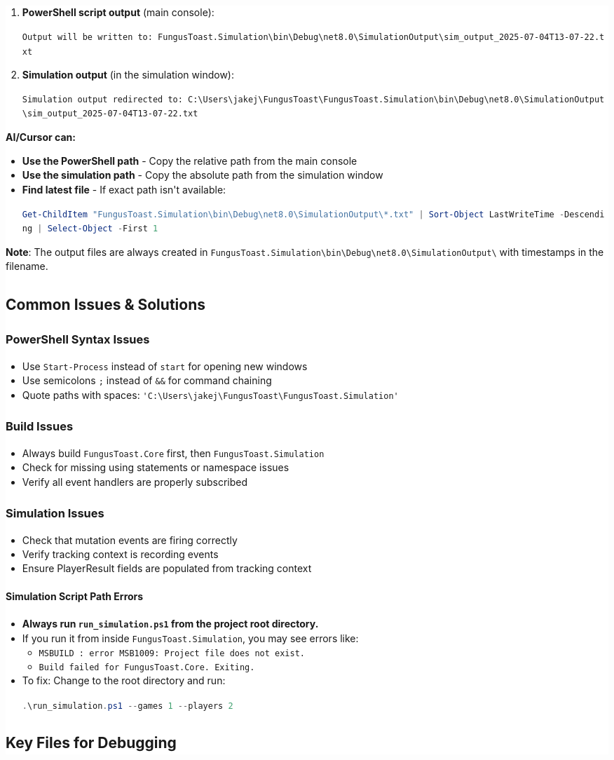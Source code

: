 1. **PowerShell script output** (main console):
   ```
   Output will be written to: FungusToast.Simulation\bin\Debug\net8.0\SimulationOutput\sim_output_2025-07-04T13-07-22.txt
   ```

2. **Simulation output** (in the simulation window):
   ```
   Simulation output redirected to: C:\Users\jakej\FungusToast\FungusToast.Simulation\bin\Debug\net8.0\SimulationOutput\sim_output_2025-07-04T13-07-22.txt
   ```

**AI/Cursor can:**
- **Use the PowerShell path** - Copy the relative path from the main console
- **Use the simulation path** - Copy the absolute path from the simulation window  
- **Find latest file** - If exact path isn't available:
   ```powershell
   Get-ChildItem "FungusToast.Simulation\bin\Debug\net8.0\SimulationOutput\*.txt" | Sort-Object LastWriteTime -Descending | Select-Object -First 1
   ```

**Note**: The output files are always created in `FungusToast.Simulation\bin\Debug\net8.0\SimulationOutput\` with timestamps in the filename.

## Common Issues & Solutions

### PowerShell Syntax Issues
- Use `Start-Process` instead of `start` for opening new windows
- Use semicolons `;` instead of `&&` for command chaining
- Quote paths with spaces: `'C:\Users\jakej\FungusToast\FungusToast.Simulation'`

### Build Issues
- Always build `FungusToast.Core` first, then `FungusToast.Simulation`
- Check for missing using statements or namespace issues
- Verify all event handlers are properly subscribed

### Simulation Issues
- Check that mutation events are firing correctly
- Verify tracking context is recording events
- Ensure PlayerResult fields are populated from tracking context

#### Simulation Script Path Errors
- **Always run `run_simulation.ps1` from the project root directory.**
- If you run it from inside `FungusToast.Simulation`, you may see errors like:
  - `MSBUILD : error MSB1009: Project file does not exist.`
  - `Build failed for FungusToast.Core. Exiting.`
- To fix: Change to the root directory and run:
  ```powershell
  .\run_simulation.ps1 --games 1 --players 2
  ```

## Key Files for Debugging
